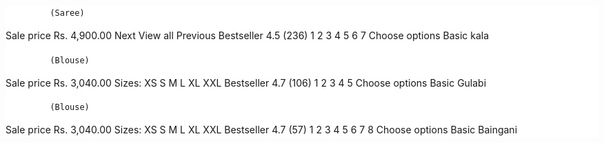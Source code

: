              (Saree)
Sale price
Rs. 4,900.00
Next
View all
Previous
Bestseller
4.5
(236)
1
2
3
4
5
6
7
Choose options
Basic kala
          
          
             (Blouse)
Sale price
Rs. 3,040.00
Sizes:
XS
S
M
L
XL
XXL
Bestseller
4.7
(106)
1
2
3
4
5
Choose options
Basic Gulabi
          
          
             (Blouse)
Sale price
Rs. 3,040.00
Sizes:
XS
S
M
L
XL
XXL
Bestseller
4.7
(57)
1
2
3
4
5
6
7
8
Choose options
Basic Baingani
          